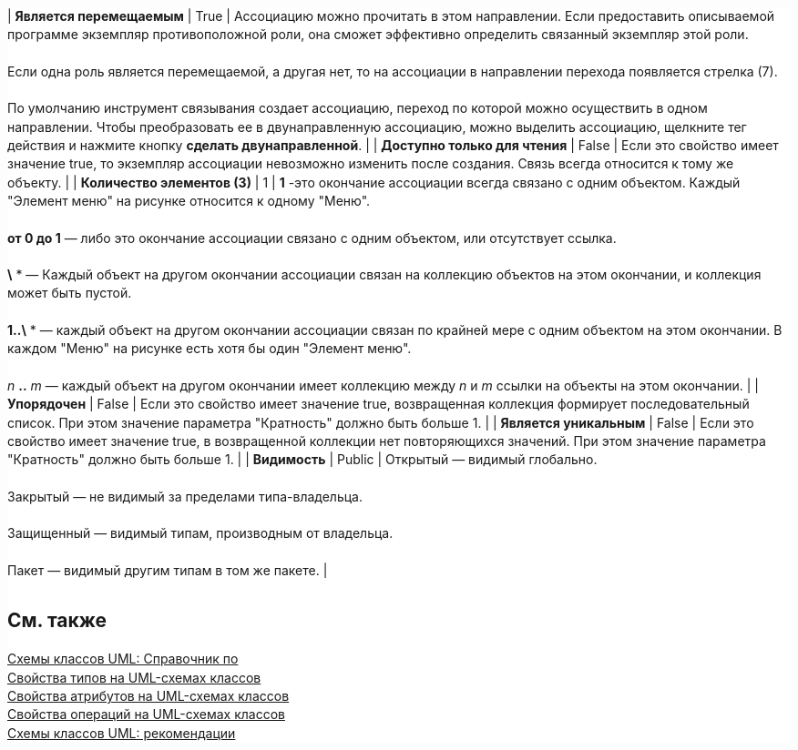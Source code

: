 |   **Является перемещаемым**   |             True              |                                                 Ассоциацию можно прочитать в этом направлении. Если предоставить описываемой программе экземпляр противоположной роли, она сможет эффективно определить связанный экземпляр этой роли.<br /><br /> Если одна роль является перемещаемой, а другая нет, то на ассоциации в направлении перехода появляется стрелка (7).<br /><br /> По умолчанию инструмент связывания создает ассоциацию, переход по которой можно осуществить в одном направлении. Чтобы преобразовать ее в двунаправленную ассоциацию, можно выделить ассоциацию, щелкните тег действия и нажмите кнопку **сделать двунаправленной**.                                                 |
|   **Доступно только для чтения**   |             False             |                                                                                                                                                                                                                                                                                   Если это свойство имеет значение true, то экземпляр ассоциации невозможно изменить после создания. Связь всегда относится к тому же объекту.                                                                                                                                                                                                                                                                                    |
| **Количество элементов (3)** |               1               | **1** -это окончание ассоциации всегда связано с одним объектом. Каждый "Элемент меню" на рисунке относится к одному "Меню".<br /><br /> **от 0 до 1** — либо это окончание ассоциации связано с одним объектом, или отсутствует ссылка.<br /><br /> **\\** \* — Каждый объект на другом окончании ассоциации связан на коллекцию объектов на этом окончании, и коллекция может быть пустой.<br /><br /> **1..\\**  \* — каждый объект на другом окончании ассоциации связан по крайней мере с одним объектом на этом окончании. В каждом "Меню" на рисунке есть хотя бы один "Элемент меню".<br /><br /> *n* **..** *m* — каждый объект на другом окончании имеет коллекцию между *n* и *m* ссылки на объекты на этом окончании. |
|    **Упорядочен**    |             False             |                                                                                                                                                                                                                                                                                                  Если это свойство имеет значение true, возвращенная коллекция формирует последовательный список. При этом значение параметра "Кратность" должно быть больше 1.                                                                                                                                                                                                                                                                                                   |
|    **Является уникальным**     |             False             |                                                                                                                                                                                                                                                                                              Если это свойство имеет значение true, в возвращенной коллекции нет повторяющихся значений. При этом значение параметра "Кратность" должно быть больше 1.                                                                                                                                                                                                                                                                                              |
|    **Видимость**    |            Public             |                                                                                                                                                                                                                                 Открытый — видимый глобально.<br /><br /> Закрытый — не видимый за пределами типа-владельца.<br /><br /> Защищенный — видимый типам, производным от владельца.<br /><br /> Пакет — видимый другим типам в том же пакете.                                                                                                                                                                                                                                  |

## <a name="see-also"></a>См. также  
 [Схемы классов UML: Справочник по](../modeling/uml-class-diagrams-reference.md)   
 [Свойства типов на UML-схемах классов](../modeling/properties-of-types-on-uml-class-diagrams.md)   
 [Свойства атрибутов на UML-схемах классов](../modeling/properties-of-attributes-on-uml-class-diagrams.md)   
 [Свойства операций на UML-схемах классов](../modeling/properties-of-operations-on-uml-class-diagrams.md)   
 [Схемы классов UML: рекомендации](../modeling/uml-class-diagrams-guidelines.md)
